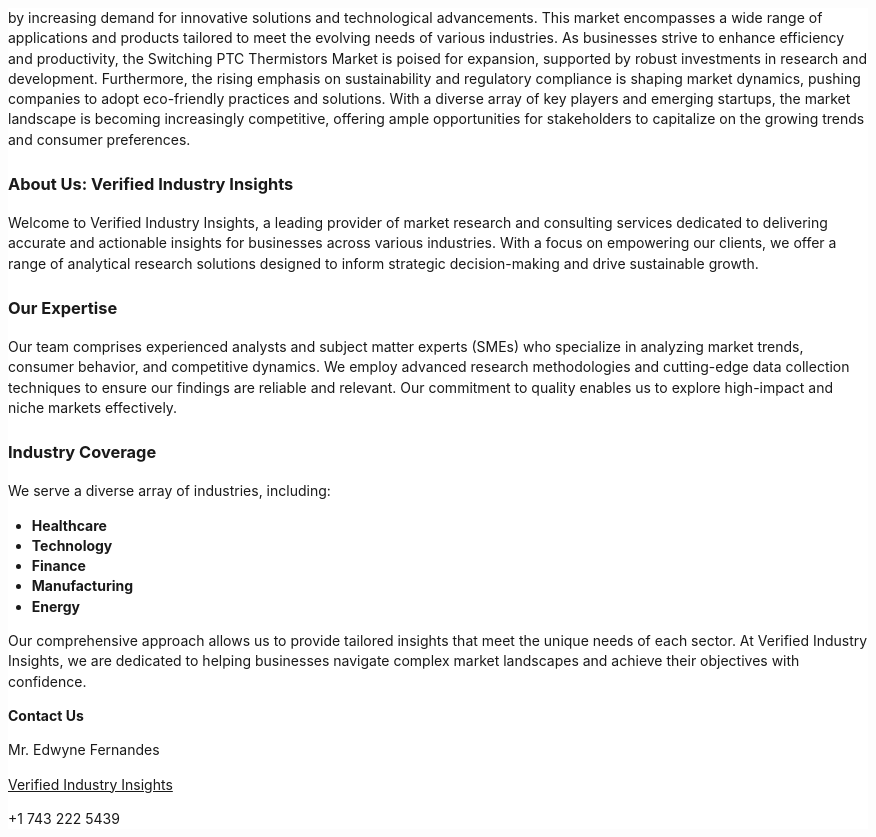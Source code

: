 by increasing demand for innovative solutions and technological advancements. This market encompasses a wide range of applications and products tailored to meet the evolving needs of various industries. As businesses strive to enhance efficiency and productivity, the Switching PTC Thermistors Market is poised for expansion, supported by robust investments in research and development. Furthermore, the rising emphasis on sustainability and regulatory compliance is shaping market dynamics, pushing companies to adopt eco-friendly practices and solutions. With a diverse array of key players and emerging startups, the market landscape is becoming increasingly competitive, offering ample opportunities for stakeholders to capitalize on the growing trends and consumer preferences.</p><h3>About Us: Verified Industry Insights</h3><p>Welcome to Verified Industry Insights, a leading provider of market research and consulting services dedicated to delivering accurate and actionable insights for businesses across various industries. With a focus on empowering our clients, we offer a range of analytical research solutions designed to inform strategic decision-making and drive sustainable growth.</p><h3>Our Expertise</h3><p>Our team comprises experienced analysts and subject matter experts (SMEs) who specialize in analyzing market trends, consumer behavior, and competitive dynamics. We employ advanced research methodologies and cutting-edge data collection techniques to ensure our findings are reliable and relevant. Our commitment to quality enables us to explore high-impact and niche markets effectively.</p><h3>Industry Coverage</h3><p>We serve a diverse array of industries, including:</p><ul><li><strong>Healthcare</strong></li><li><strong>Technology</strong></li><li><strong>Finance</strong></li><li><strong>Manufacturing</strong></li><li><strong>Energy</strong></li></ul><p>Our comprehensive approach allows us to provide tailored insights that meet the unique needs of each sector. At Verified Industry Insights, we are dedicated to helping businesses navigate complex market landscapes and achieve their objectives with confidence.</p><p><strong>Contact Us</strong></p><p>Mr. Edwyne Fernandes</p><p><a href="https://www.verifiedindustryinsights.com/">Verified Industry Insights</a></p><p>+1 743 222 5439</p>
